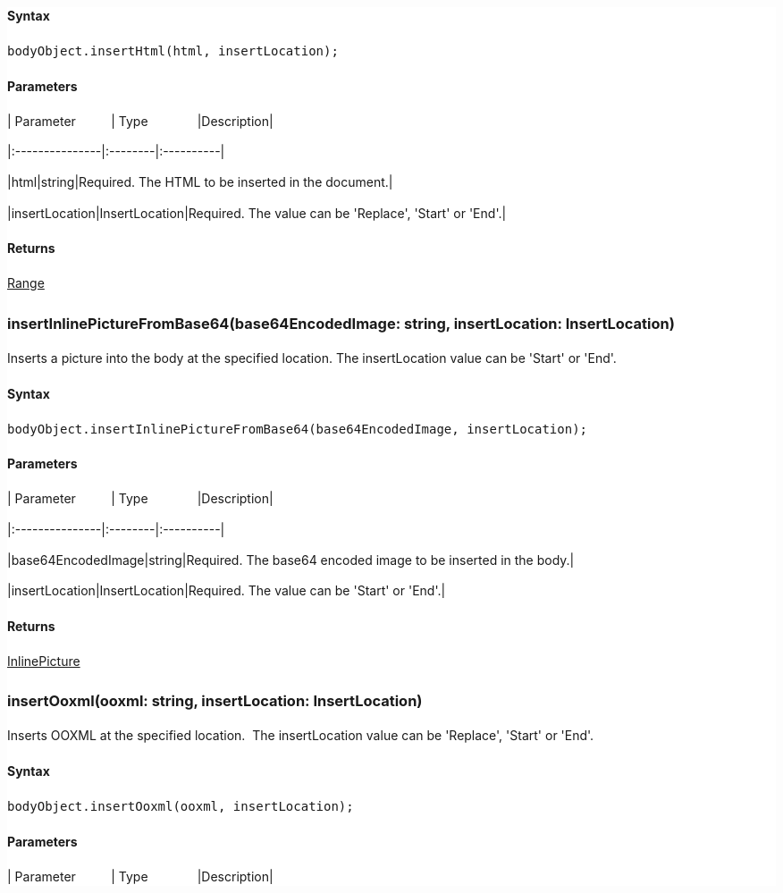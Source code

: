 #### Syntax

<pre>bodyObject.insertHtml(html, insertLocation);</pre>

#### Parameters

| Parameter          | Type              |Description|

|:---------------|:--------|:----------|

|html|string|Required. The HTML to be inserted in the document.|

|insertLocation|InsertLocation|Required. The value can be 'Replace', 'Start' or 'End'.|

#### Returns

[Range](range.md)

### insertInlinePictureFromBase64(base64EncodedImage: string, insertLocation: InsertLocation)

Inserts a picture into the body at the specified location. The insertLocation value can be 'Start' or 'End'.

#### Syntax

<pre>bodyObject.insertInlinePictureFromBase64(base64EncodedImage, insertLocation);</pre>

#### Parameters

| Parameter          | Type              |Description|

|:---------------|:--------|:----------|

|base64EncodedImage|string|Required. The base64 encoded image to be inserted in the body.|

|insertLocation|InsertLocation|Required. The value can be 'Start' or 'End'.|

#### Returns

[InlinePicture](inlinepicture.md)

### insertOoxml(ooxml: string, insertLocation: InsertLocation)

Inserts OOXML at the specified location.  The insertLocation value can be 'Replace', 'Start' or 'End'.

#### Syntax

<pre>bodyObject.insertOoxml(ooxml, insertLocation);</pre>

#### Parameters

| Parameter          | Type              |Description|
